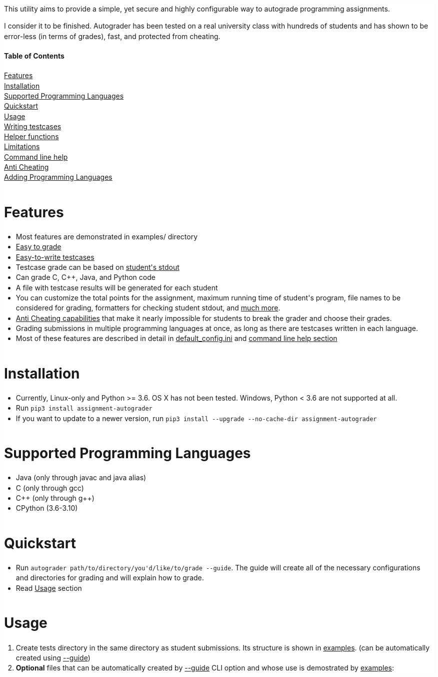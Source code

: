 This utility aims to provide a simple, yet secure and highly configurable way to autograde programming assignments.

I consider it to be finished. Autograder has been tested on a real university class with hundreds of students and has shown to be error-less (in terms of grades), fast, and protected from cheating.
#### Table of Contents  
[Features](#Features)   
[Installation](#Installation)   
[Supported Programming Languages](#Supported-Programming-Languages)   
[Quickstart](#Quickstart)   
[Usage](#Usage)   
[Writing testcases](#Writing-testcases)  
[Helper functions](#Helper-functions)  
[Limitations](#Limitations)   
[Command line help](#Command-line-help)  
[Anti Cheating](#Anti-Cheating)   
[Adding Programming Languages](#Adding-Programming-Languages)
# Features
* Most features are demonstrated in examples/ directory
* [Easy to grade](#Usage) 
* [Easy-to-write testcases](#Writing-testcases)  
* Testcase grade can be based on [student's stdout](#Helper-functions)
* Can grade C, C++, Java, and Python code
* A file with testcase results will be generated for each student
* You can customize the total points for the assignment, maximum running time of student's program, file names to be considered for grading, formatters for checking student stdout, and [much more](https://github.com/Ovsyanka83/autograder/blob/master/autograder/default_config.ini).
* [Anti Cheating capabilities](#Anti-Cheating) that make it nearly impossible for students to break the grader and choose their grades.
* Grading submissions in multiple programming languages at once, as long as there are testcases written in each language.
* Most of these features are described in detail in [default_config.ini](https://github.com/Ovsyanka83/autograder/blob/master/autograder/default_config.ini) and [command line help section]()
# Installation
* Currently, Linux-only and Python >= 3.6. OS X has not been tested. Windows, Python < 3.6 are not supported at all.
* Run `pip3 install assignment-autograder`
* If you want to update to a newer version, run `pip3 install --upgrade --no-cache-dir assignment-autograder`
# Supported Programming Languages
* Java (only through javac and java alias)
* C (only through gcc)
* C++ (only through g++)
* CPython (3.6-3.10)
# Quickstart
* Run `autograder path/to/directory/you'd/like/to/grade --guide`. The guide will create all of the necessary configurations and directories for grading and will explain how to grade.
* Read [Usage](#Usage) section
# Usage
1) Create tests directory in the same directory as student submissions. Its structure is shown in [examples](https://github.com/Ovsyanka83/autograder/tree/master/examples). (can be automatically created using [--guide](#Quickstart))
1) __Optional__ files that can be automatically created by [--guide](#Quickstart) CLI option and whose use is demostrated by [examples](https://github.com/Ovsyanka83/autograder/tree/master/examples):